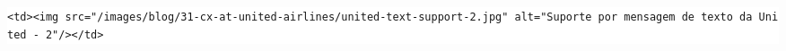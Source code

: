     <td><img src="/images/blog/31-cx-at-united-airlines/united-text-support-2.jpg" alt="Suporte por mensagem de texto da United - 2"/></td>
  </tr>
 </table>
